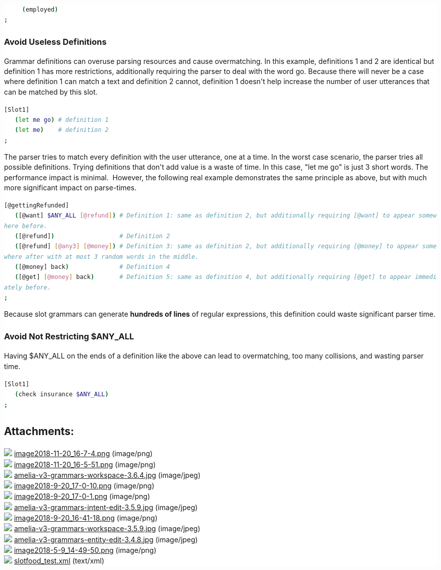 ``` bash
     (employed)
;
```
### Avoid Useless Definitions
Grammar definitions can overuse parsing resources and cause overmatching. In this example, definitions 1 and 2 are identical but definition 1 has more restrictions, additionally requiring the parser to deal with the word go. Because there will never be a case where definition 1 can match a text and definition 2 cannot, definition 1 doesn't help increase the number of user utterances that can be matched by this slot.
``` bash
[Slot1]
   (let me go) # definition 1
   (let me)    # definition 2
;
```
The parser tries to match every definition with the user utterance, one at a time. In the worst case scenario, the parser tries all possible definitions. Trying definitions that don't add value is a waste of time. In this case, "let me go" is just 3 short words. The performance impact is minimal. 
However, the following real example demonstrates the same principle as above, but with much more significant impact on parse-times.
``` bash
[@gettingRefunded]
   ([@want] $ANY_ALL [@refund]) # Definition 1: same as definition 2, but additionally requiring [@want] to appear somewhere before.
   ([@refund])                  # Definition 2
   ([@refund] [@any3] [@money]) # Definition 3: same as definition 2, but additionally requiring [@money] to appear somewhere after with at most 3 random words in the middle.
   ([@money] back)              # Definition 4
   ([@get] [@money] back)       # Definition 5: same as definition 4, but additionally requiring [@get] to appear immediately before.
;
```
Because slot grammars can generate **hundreds of lines** of regular expressions, this definition could waste significant parser time.
### Avoid Not Restricting $ANY_ALL
Having $ANY_ALL on the ends of a definition like the above can lead to overmatching, too many collisions, and wasting parser time. 
``` bash
[Slot1]
   (check insurance $ANY_ALL)
;
```
## Attachments:
![](images/icons/bullet_blue.gif) [image2018-11-20_16-7-4.png](attachments/11939678/11939679.png) (image/png)  
![](images/icons/bullet_blue.gif) [image2018-11-20_16-5-51.png](attachments/11939678/11939680.png) (image/png)  
![](images/icons/bullet_blue.gif) [amelia-v3-grammars-workspace-3.6.4.jpg](attachments/11939678/11939681.jpg) (image/jpeg)  
![](images/icons/bullet_blue.gif) [image2018-9-20_17-0-10.png](attachments/11939678/11939682.png) (image/png)  
![](images/icons/bullet_blue.gif) [image2018-9-20_17-0-1.png](attachments/11939678/11939683.png) (image/png)  
![](images/icons/bullet_blue.gif) [amelia-v3-grammars-intent-edit-3.5.9.jpg](attachments/11939678/11939684.jpg) (image/jpeg)  
![](images/icons/bullet_blue.gif) [image2018-9-20_16-41-18.png](attachments/11939678/11939685.png) (image/png)  
![](images/icons/bullet_blue.gif) [amelia-v3-grammars-workspace-3.5.9.jpg](attachments/11939678/11939686.jpg) (image/jpeg)  
![](images/icons/bullet_blue.gif) [amelia-v3-grammars-entity-edit-3.4.8.jpg](attachments/11939678/11939687.jpg) (image/jpeg)  
![](images/icons/bullet_blue.gif) [image2018-5-9_14-49-50.png](attachments/11939678/11939688.png) (image/png)  
![](images/icons/bullet_blue.gif) [slotfood_test.xml](attachments/11939678/11939689.xml) (text/xml)  